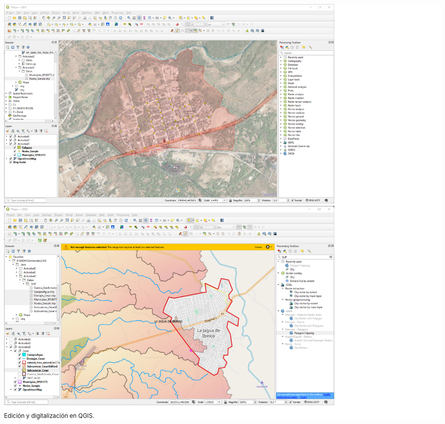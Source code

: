 <img alt="MOHI" src=".img/QGIS_Digitize.png" width="650px"><br>
<img alt="MOHI" src=".img/QGIS_Digitize2.png" width="650px"><br>
<sub>Edición y digitalización en QGIS.</sub>
</div>
